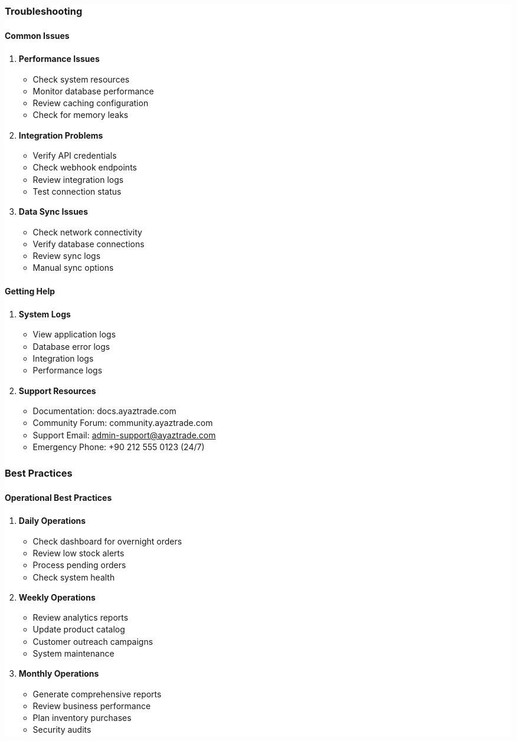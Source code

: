 ### Troubleshooting

#### Common Issues

1. **Performance Issues**
   - Check system resources
   - Monitor database performance
   - Review caching configuration
   - Check for memory leaks

2. **Integration Problems**
   - Verify API credentials
   - Check webhook endpoints
   - Review integration logs
   - Test connection status

3. **Data Sync Issues**
   - Check network connectivity
   - Verify database connections
   - Review sync logs
   - Manual sync options

#### Getting Help

1. **System Logs**
   - View application logs
   - Database error logs
   - Integration logs
   - Performance logs

2. **Support Resources**
   - Documentation: docs.ayaztrade.com
   - Community Forum: community.ayaztrade.com
   - Support Email: admin-support@ayaztrade.com
   - Emergency Phone: +90 212 555 0123 (24/7)

### Best Practices

#### Operational Best Practices

1. **Daily Operations**
   - Check dashboard for overnight orders
   - Review low stock alerts
   - Process pending orders
   - Check system health

2. **Weekly Operations**
   - Review analytics reports
   - Update product catalog
   - Customer outreach campaigns
   - System maintenance

3. **Monthly Operations**
   - Generate comprehensive reports
   - Review business performance
   - Plan inventory purchases
   - Security audits
